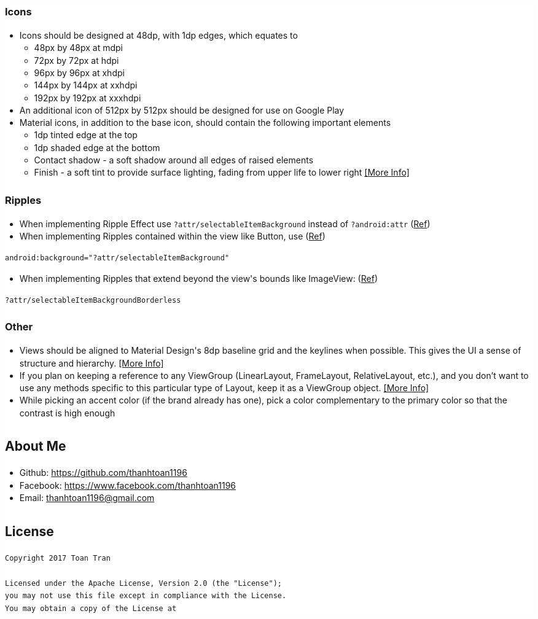 ### Icons
- Icons should be designed at 48dp, with 1dp edges, which equates to
    - 48px by 48px at mdpi
    - 72px by 72px at hdpi
    - 96px by 96px at xhdpi
    - 144px by 144px at xxhdpi
    - 192px by 192px at xxxhdpi
- An additional icon of 512px by 512px should be designed for use on Google Play
- Material icons, in addition to the base icon, should contain the following important elements
    - 1dp tinted edge at the top
    - 1dp shaded edge at the bottom
    - Contact shadow - a soft shadow around all edges of raised elements
    - Finish - a soft tint to provide surface lighting, fading from upper life to lower right [[More Info]](https://material.google.com/style/icons.html#icons-product-icons)

### Ripples
- When implementing Ripple Effect use `?attr/selectableItemBackground` instead of `?android:attr` ([Ref](https://twitter.com/pareshmayani/status/772061422729637893))
- When implementing Ripples contained within the view like Button, use ([Ref](https://twitter.com/pareshmayani/status/772268888931176448))
```xml
android:background="?attr/selectableItemBackground"
```
- When implementing Ripples that extend beyond the view's bounds like ImageView: ([Ref](https://twitter.com/pareshmayani/status/772269413290520576))
```xml
?attr/selectableItemBackgroundBorderless
```
    
### Other
- Views should be aligned to Material Design's 8dp baseline grid and the keylines when possible. This gives the UI a sense of structure and hierarchy. [[More Info]](https://material.google.com/layout/metrics-keylines.html)
- If you plan on keeping a reference to any ViewGroup (LinearLayout, FrameLayout, RelativeLayout, etc.), and you don’t want to use any methods specific to this particular type of Layout, keep it as a ViewGroup object. [[More Info]](https://android.jlelse.eu/android-pro-tip-1-443f423b4de6#.pklc9djmc)
- While picking an accent color (if the brand already has one), pick a color complementary to the primary color so that the contrast is high enough

## About Me
- Github:  https://github.com/thanhtoan1196
- Facebook: https://www.facebook.com/thanhtoan1196       
- Email: thanhtoan1196@gmail.com

## License

    Copyright 2017 Toan Tran

    Licensed under the Apache License, Version 2.0 (the "License");
    you may not use this file except in compliance with the License.
    You may obtain a copy of the License at
